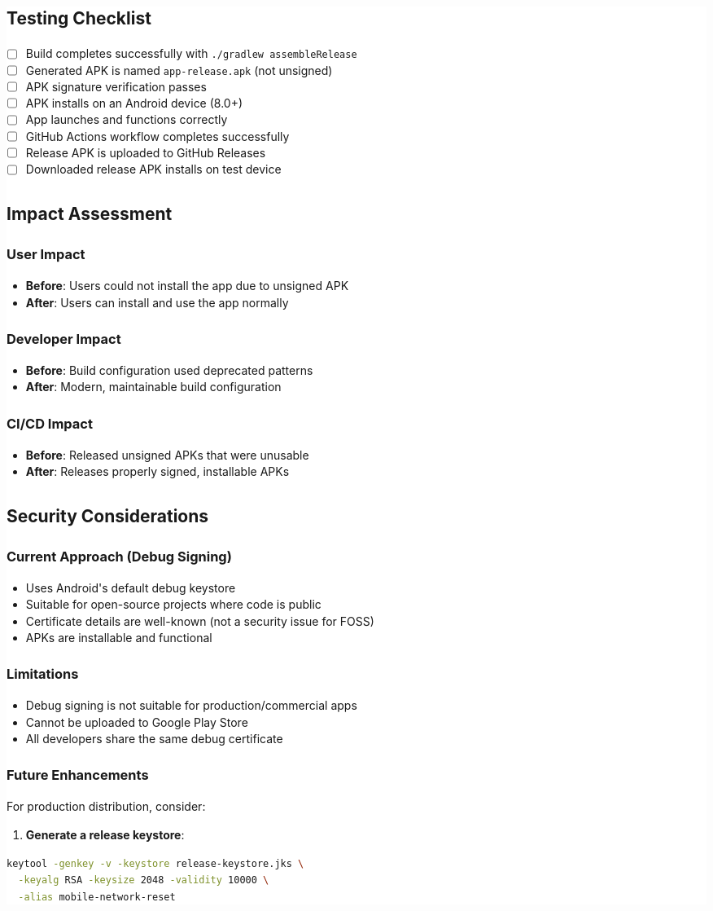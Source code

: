 ## Testing Checklist

- [ ] Build completes successfully with `./gradlew assembleRelease`
- [ ] Generated APK is named `app-release.apk` (not unsigned)
- [ ] APK signature verification passes
- [ ] APK installs on an Android device (8.0+)
- [ ] App launches and functions correctly
- [ ] GitHub Actions workflow completes successfully
- [ ] Release APK is uploaded to GitHub Releases
- [ ] Downloaded release APK installs on test device

## Impact Assessment

### User Impact
- **Before**: Users could not install the app due to unsigned APK
- **After**: Users can install and use the app normally

### Developer Impact
- **Before**: Build configuration used deprecated patterns
- **After**: Modern, maintainable build configuration

### CI/CD Impact
- **Before**: Released unsigned APKs that were unusable
- **After**: Releases properly signed, installable APKs

## Security Considerations

### Current Approach (Debug Signing)
- Uses Android's default debug keystore
- Suitable for open-source projects where code is public
- Certificate details are well-known (not a security issue for FOSS)
- APKs are installable and functional

### Limitations
- Debug signing is not suitable for production/commercial apps
- Cannot be uploaded to Google Play Store
- All developers share the same debug certificate

### Future Enhancements

For production distribution, consider:

1. **Generate a release keystore**:
```bash
keytool -genkey -v -keystore release-keystore.jks \
  -keyalg RSA -keysize 2048 -validity 10000 \
  -alias mobile-network-reset
```
